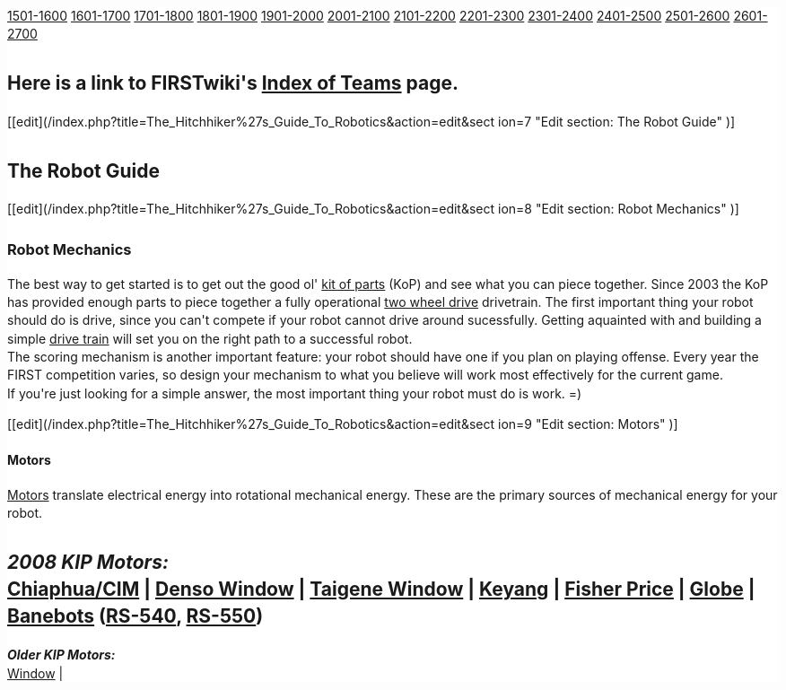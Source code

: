 [1501-1600](/index.php/Index_of_teams#1501-1600 "Index of teams" )
[1601-1700](/index.php/Index_of_teams#1601-1700 "Index of teams" )
[1701-1800](/index.php/Index_of_teams#1701-1800 "Index of teams" )
[1801-1900](/index.php/Index_of_teams#1801-1900 "Index of teams" )
[1901-2000](/index.php/Index_of_teams#1901-2000 "Index of teams" )
[2001-2100](/index.php/Index_of_teams#2001-2100 "Index of teams" )
[2101-2200](/index.php/Index_of_teams#2101-2200 "Index of teams" )
[2201-2300](/index.php/Index_of_teams#2201-2300 "Index of teams" )
[2301-2400](/index.php/Index_of_teams#2301-2400 "Index of teams" )
[2401-2500](/index.php/Index_of_teams#2401-2500 "Index of teams" )
[2501-2600](/index.php/Index_of_teams#2501-2600 "Index of teams" )
[2601-2700](/index.php/Index_of_teams#2601-2700 "Index of teams" )  
  
Here is a link to FIRSTwiki's [Index of Teams](/index.php/Index_of_Teams
"Index of Teams" ) page.  
---  
  
[[edit](/index.php?title=The_Hitchhiker%27s_Guide_To_Robotics&action=edit&sect
ion=7 "Edit section: The Robot Guide" )]

## The Robot Guide

[[edit](/index.php?title=The_Hitchhiker%27s_Guide_To_Robotics&action=edit&sect
ion=8 "Edit section: Robot Mechanics" )]

### Robot Mechanics

The best way to get started is to get out the good ol' [kit of
parts](/index.php/Kit_of_parts "Kit of parts" ) (KoP) and see what you can
piece together. Since 2003 the KoP has provided enough parts to piece together
a fully operational [two wheel
drive](/index.php?title=Two_wheel_drive&action=edit "Two wheel drive" )
drivetrain. The first important thing your robot should do is drive, since you
can't compete if your robot cannot drive around sucessfully. Getting aquainted
with and building a simple [drive train](/index.php/Drive_train "Drive train"
) will set you on the right path to a successful robot.  
The scoring mechanism is another important feature: your robot should have one
if you plan on playing offense. Every year the FIRST competition varies, so
design your mechanism to what you believe will work most effectively for the
current game.  
If you're just looking for a simple answer, the most important thing your
robot must do is work. =)

[[edit](/index.php?title=The_Hitchhiker%27s_Guide_To_Robotics&action=edit&sect
ion=9 "Edit section: Motors" )]

#### Motors

[Motors](/index.php/Motor "Motor" ) translate electrical energy into
rotational mechanical energy. These are the primary sources of mechanical
energy for your robot.

_**2008 KIP Motors:**_  
[Chiaphua/CIM](/index.php/CIM_motor "CIM motor" ) | [Denso
Window](/index.php/Denso_window_motor "Denso window motor" ) | [Taigene
Window](/index.php?title=Taigene_window_motor&action=edit "Taigene window
motor" ) | [Keyang](/index.php?title=Keyang_motor&action=edit "Keyang motor" )
| [Fisher Price](/index.php/Fisher_Price_motor "Fisher Price motor" ) |
[Globe](/index.php/Globe_motor "Globe motor" ) |
[Banebots](/index.php/Banebots_motor "Banebots motor" )
([RS-540](/index.php?title=RS-540_Banebots_motor&action=edit "RS-540 Banebots
motor" ), [RS-550](/index.php/RS-550_Banebots_motor "RS-550 Banebots motor" ))  
---  
_**Older KIP Motors:**_  
[Window](/index.php/Window_motor "Window motor" ) |